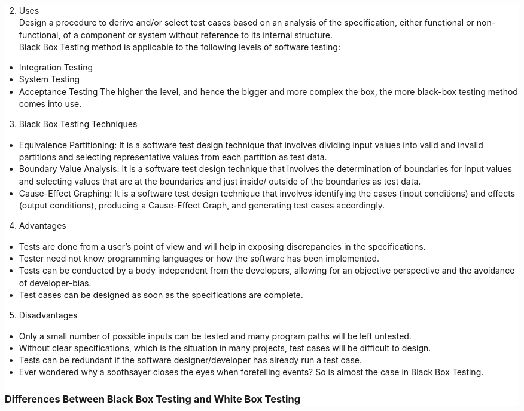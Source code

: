   2. Uses <br />
  Design a procedure to derive and/or select test cases based on an analysis of the specification, either functional or non-functional, of a component or system without reference to its internal structure. <br />
  Black Box Testing method is applicable to the following levels of software testing: <br />
   * Integration Testing
   * System Testing
   * Acceptance Testing
   The higher the level, and hence the bigger and more complex the box, the more black-box testing method comes into use. <br />
   
  3. Black Box Testing Techniques <br />
   * Equivalence Partitioning: It is a software test design technique that involves dividing input values into valid and invalid partitions and selecting representative values from each partition as test data.
   * Boundary Value Analysis: It is a software test design technique that involves the determination of boundaries for input values and selecting values that are at the boundaries and just inside/ outside of the boundaries as test data.
   * Cause-Effect Graphing: It is a software test design technique that involves identifying the cases (input conditions) and effects (output conditions), producing a Cause-Effect Graph, and generating test cases accordingly.

  4. Advantages <br />
   * Tests are done from a user’s point of view and will help in exposing discrepancies in the specifications.
   * Tester need not know programming languages or how the software has been implemented.
   * Tests can be conducted by a body independent from the developers, allowing for an objective perspective and the avoidance of developer-bias.
   * Test cases can be designed as soon as the specifications are complete.
  
  5. Disadvantages <br />
   * Only a small number of possible inputs can be tested and many program paths will be left untested.
   * Without clear specifications, which is the situation in many projects, test cases will be difficult to design.
   * Tests can be redundant if the software designer/developer has already run a test case.
   * Ever wondered why a soothsayer closes the eyes when foretelling events? So is almost the case in Black Box Testing.
 

### Differences Between Black Box Testing and White Box Testing
